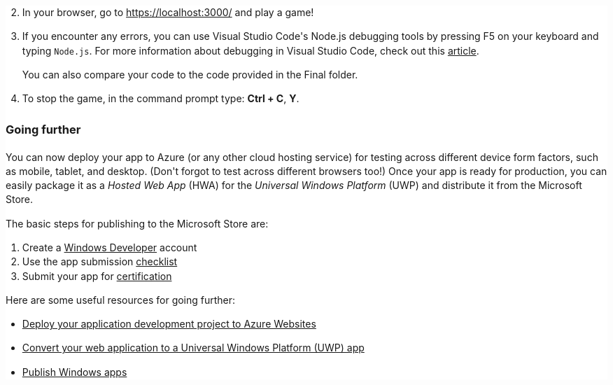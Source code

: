 2. In your browser, go to [https://localhost:3000/](https://localhost:3000/) and play a game!

3. If you encounter any errors, you can use Visual Studio Code's Node.js debugging tools by pressing F5 on your keyboard and typing `Node.js`. For more information about debugging in Visual Studio Code, check out this [article](https://code.visualstudio.com/docs/editor/debugging#_launch-configurations). 

    You can also compare your code to the code provided in the Final folder.

4. To stop the game, in the command prompt type: **Ctrl + C**, **Y**. 

### Going further

You can now deploy your app to Azure (or any other cloud hosting service) for testing across different device form factors, such as mobile, tablet, and desktop. (Don't forgot to test across different browsers too!) Once your app is ready for production, you can easily package it as a *Hosted Web App* (HWA) for the *Universal Windows Platform* (UWP) and distribute it from the Microsoft Store.

The basic steps for publishing to the Microsoft Store are:

 1. Create a [Windows Developer](https://developer.microsoft.com/en-us/store/register) account
 2. Use the app submission [checklist](https://docs.microsoft.com/en-us/windows/uwp/publish/app-submissions)
 3. Submit your app for [certification](https://docs.microsoft.com/windows/uwp/publish/the-app-certification-process)

Here are some useful resources for going further:

 - [Deploy your application development project to Azure Websites](https://docs.microsoft.com/azure/cosmos-db/documentdb-nodejs-application#_Toc395783182)

 - [Convert your web application to a Universal Windows Platform (UWP) app](https://docs.microsoft.com/en-us/windows/uwp/porting/hwa-create-windows)

 - [Publish Windows apps](https://developer.microsoft.com/en-us/store/publish-apps)
